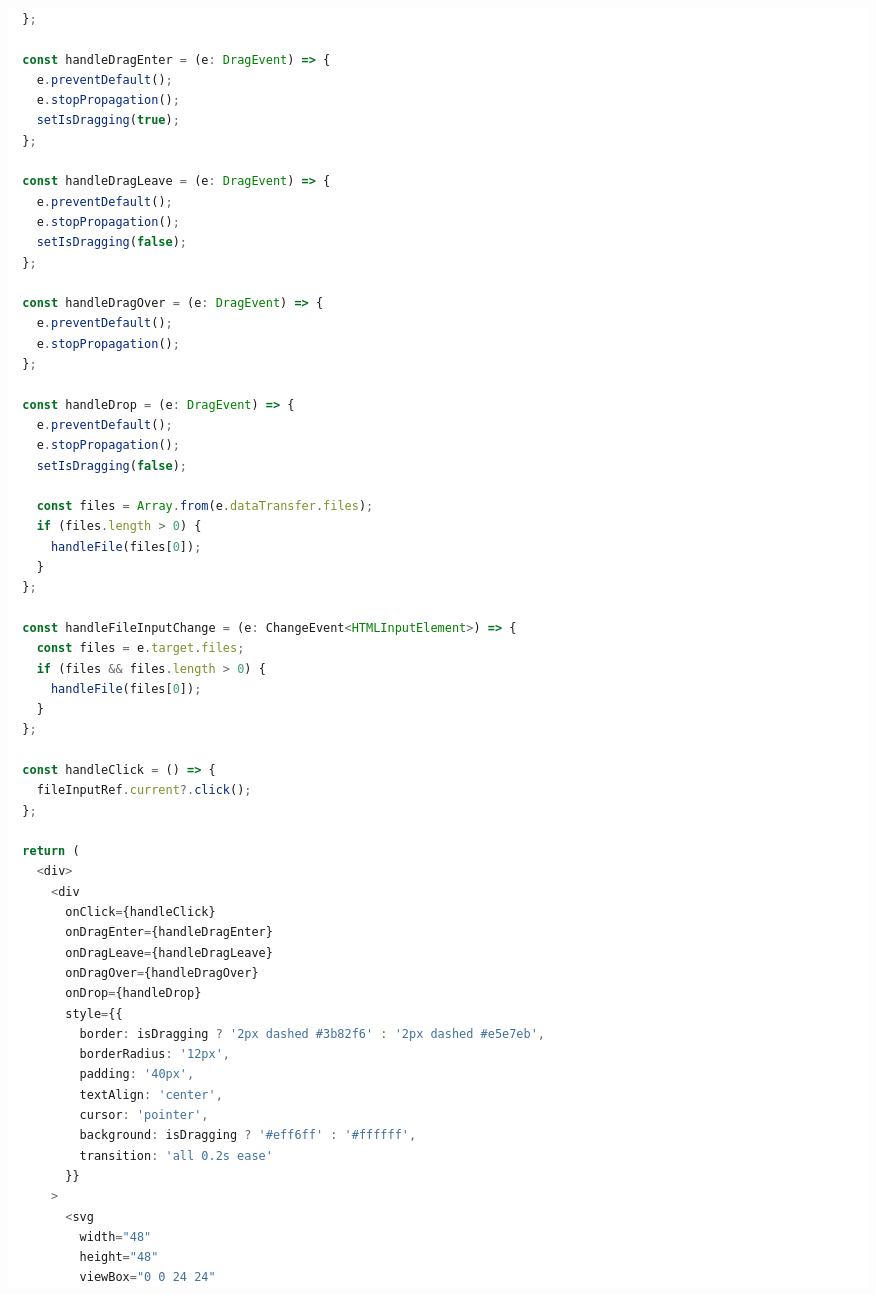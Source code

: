 ```typescript
  };

  const handleDragEnter = (e: DragEvent) => {
    e.preventDefault();
    e.stopPropagation();
    setIsDragging(true);
  };

  const handleDragLeave = (e: DragEvent) => {
    e.preventDefault();
    e.stopPropagation();
    setIsDragging(false);
  };

  const handleDragOver = (e: DragEvent) => {
    e.preventDefault();
    e.stopPropagation();
  };

  const handleDrop = (e: DragEvent) => {
    e.preventDefault();
    e.stopPropagation();
    setIsDragging(false);

    const files = Array.from(e.dataTransfer.files);
    if (files.length > 0) {
      handleFile(files[0]);
    }
  };

  const handleFileInputChange = (e: ChangeEvent<HTMLInputElement>) => {
    const files = e.target.files;
    if (files && files.length > 0) {
      handleFile(files[0]);
    }
  };

  const handleClick = () => {
    fileInputRef.current?.click();
  };

  return (
    <div>
      <div
        onClick={handleClick}
        onDragEnter={handleDragEnter}
        onDragLeave={handleDragLeave}
        onDragOver={handleDragOver}
        onDrop={handleDrop}
        style={{
          border: isDragging ? '2px dashed #3b82f6' : '2px dashed #e5e7eb',
          borderRadius: '12px',
          padding: '40px',
          textAlign: 'center',
          cursor: 'pointer',
          background: isDragging ? '#eff6ff' : '#ffffff',
          transition: 'all 0.2s ease'
        }}
      >
        <svg
          width="48"
          height="48"
          viewBox="0 0 24 24"
```